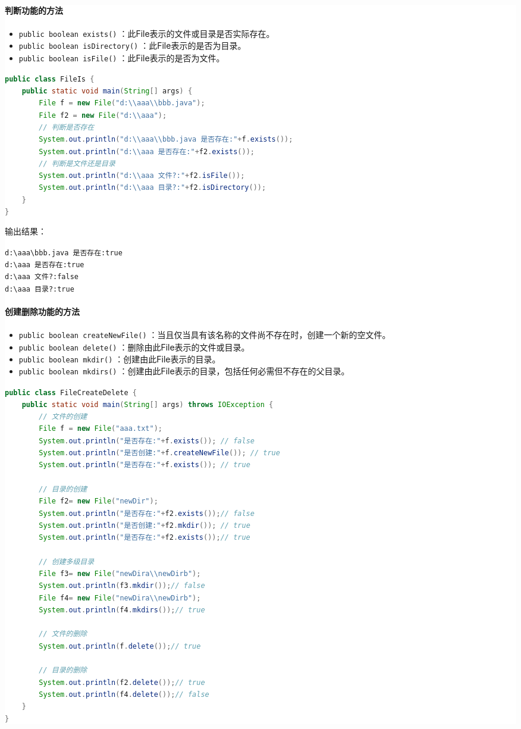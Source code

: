 #### 判断功能的方法

- `public boolean exists()` ：此File表示的文件或目录是否实际存在。
- `public boolean isDirectory()` ：此File表示的是否为目录。
- `public boolean isFile()` ：此File表示的是否为文件。

```java
public class FileIs {
    public static void main(String[] args) {
        File f = new File("d:\\aaa\\bbb.java");
        File f2 = new File("d:\\aaa");
      	// 判断是否存在
        System.out.println("d:\\aaa\\bbb.java 是否存在:"+f.exists());
        System.out.println("d:\\aaa 是否存在:"+f2.exists());
      	// 判断是文件还是目录
        System.out.println("d:\\aaa 文件?:"+f2.isFile());
        System.out.println("d:\\aaa 目录?:"+f2.isDirectory());
    }
}
```

输出结果：

    d:\aaa\bbb.java 是否存在:true
    d:\aaa 是否存在:true
    d:\aaa 文件?:false
    d:\aaa 目录?:true

#### 创建删除功能的方法

- `public boolean createNewFile()` ：当且仅当具有该名称的文件尚不存在时，创建一个新的空文件。 
- `public boolean delete()` ：删除由此File表示的文件或目录。  
- `public boolean mkdir()` ：创建由此File表示的目录。
- `public boolean mkdirs()` ：创建由此File表示的目录，包括任何必需但不存在的父目录。

```java
public class FileCreateDelete {
    public static void main(String[] args) throws IOException {
        // 文件的创建
        File f = new File("aaa.txt");
        System.out.println("是否存在:"+f.exists()); // false
        System.out.println("是否创建:"+f.createNewFile()); // true
        System.out.println("是否存在:"+f.exists()); // true
		
     	// 目录的创建
      	File f2= new File("newDir");	
        System.out.println("是否存在:"+f2.exists());// false
        System.out.println("是否创建:"+f2.mkdir());	// true
        System.out.println("是否存在:"+f2.exists());// true

		// 创建多级目录
      	File f3= new File("newDira\\newDirb");
        System.out.println(f3.mkdir());// false
        File f4= new File("newDira\\newDirb");
        System.out.println(f4.mkdirs());// true
      
      	// 文件的删除
       	System.out.println(f.delete());// true
      
      	// 目录的删除
        System.out.println(f2.delete());// true
        System.out.println(f4.delete());// false
    }
}
```
